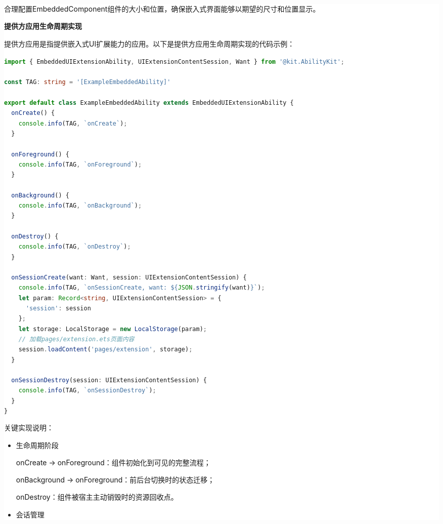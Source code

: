   合理配置EmbeddedComponent组件的大小和位置，确保嵌入式界面能够以期望的尺寸和位置显示。

**提供方应用生命周期实现**

提供方应用是指提供嵌入式UI扩展能力的应用。以下是提供方应用生命周期实现的代码示例：

```ts
import { EmbeddedUIExtensionAbility, UIExtensionContentSession, Want } from '@kit.AbilityKit';

const TAG: string = '[ExampleEmbeddedAbility]'

export default class ExampleEmbeddedAbility extends EmbeddedUIExtensionAbility {
  onCreate() {
    console.info(TAG, `onCreate`);
  }

  onForeground() {
    console.info(TAG, `onForeground`);
  }

  onBackground() {
    console.info(TAG, `onBackground`);
  }

  onDestroy() {
    console.info(TAG, `onDestroy`);
  }

  onSessionCreate(want: Want, session: UIExtensionContentSession) {
    console.info(TAG, `onSessionCreate, want: ${JSON.stringify(want)}`);
    let param: Record<string, UIExtensionContentSession> = {
      'session': session
    };
    let storage: LocalStorage = new LocalStorage(param);
    // 加载pages/extension.ets页面内容
    session.loadContent('pages/extension', storage);
  }

  onSessionDestroy(session: UIExtensionContentSession) {
    console.info(TAG, `onSessionDestroy`);
  }
}
```

关键实现说明：

- 生命周期阶段

  onCreate → onForeground：组件初始化到可见的完整流程；

  onBackground → onForeground：前后台切换时的状态迁移；

  onDestroy：组件被宿主主动销毁时的资源回收点。

- 会话管理
